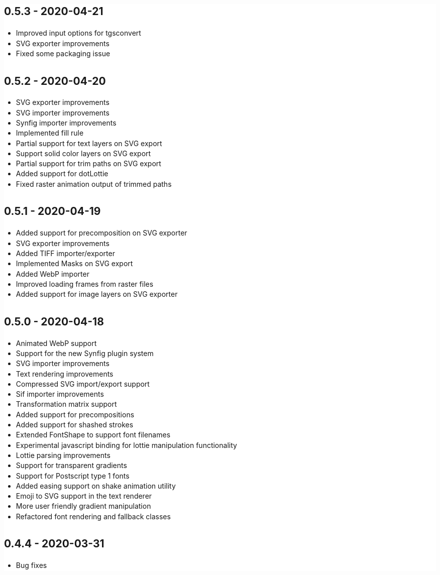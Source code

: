 ## 0.5.3 - 2020-04-21
 * Improved input options for tgsconvert
 * SVG exporter improvements
 * Fixed some packaging issue

## 0.5.2 - 2020-04-20
 * SVG exporter improvements
 * SVG importer improvements
 * Synfig importer improvements
 * Implemented fill rule
 * Partial support for text layers on SVG export
 * Support solid color layers on SVG export
 * Partial support for trim paths on SVG export
 * Added support for dotLottie
 * Fixed raster animation output of trimmed paths

## 0.5.1 - 2020-04-19
 * Added support for precomposition on SVG exporter
 * SVG exporter improvements
 * Added TIFF importer/exporter
 * Implemented Masks on SVG export
 * Added WebP importer
 * Improved loading frames from raster files
 * Added support for image layers on SVG exporter

## 0.5.0 - 2020-04-18
 * Animated WebP support
 * Support for the new Synfig plugin system
 * SVG importer improvements
 * Text rendering improvements
 * Compressed SVG import/export support
 * Sif importer improvements
 * Transformation matrix support
 * Added support for precompositions
 * Added support for shashed strokes
 * Extended FontShape to support font filenames
 * Experimental javascript binding for lottie manipulation functionality
 * Lottie parsing improvements
 * Support for transparent gradients
 * Support for Postscript type 1 fonts
 * Added easing support on shake animation utility
 * Emoji to SVG support in the text renderer
 * More user friendly gradient manipulation
 * Refactored font rendering and fallback classes

## 0.4.4 - 2020-03-31
 * Bug fixes
